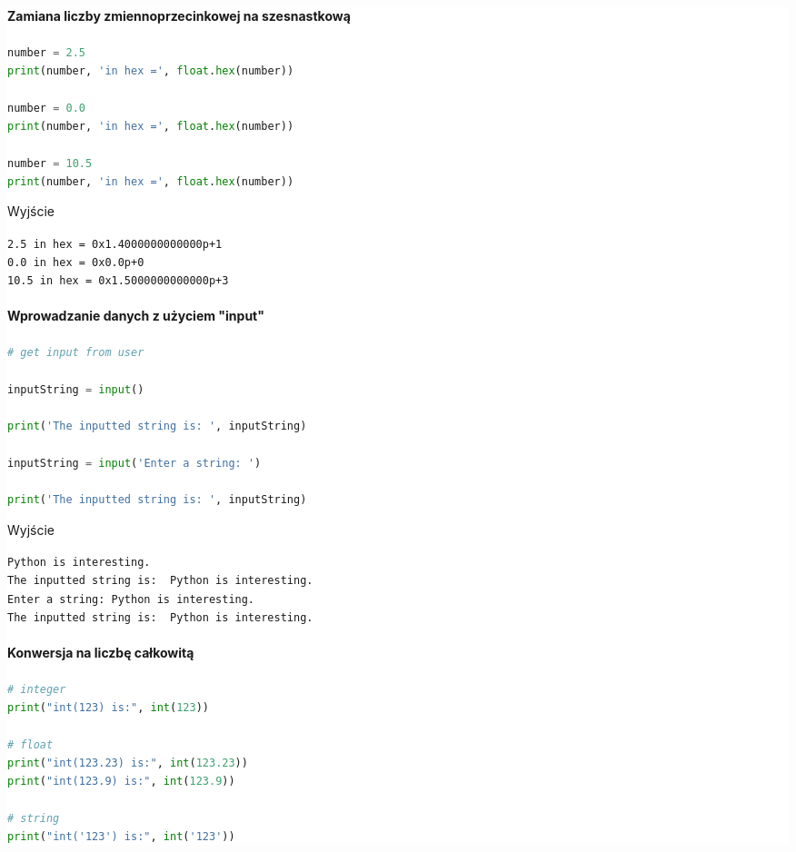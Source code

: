 

#### Zamiana liczby zmiennoprzecinkowej na szesnastkową

```python
number = 2.5
print(number, 'in hex =', float.hex(number))

number = 0.0
print(number, 'in hex =', float.hex(number))

number = 10.5
print(number, 'in hex =', float.hex(number))
```

Wyjście

```
2.5 in hex = 0x1.4000000000000p+1
0.0 in hex = 0x0.0p+0
10.5 in hex = 0x1.5000000000000p+3
```



#### Wprowadzanie danych z użyciem "input"

```python
# get input from user

inputString = input()

print('The inputted string is: ', inputString)

inputString = input('Enter a string: ')

print('The inputted string is: ', inputString)
```

Wyjście

```
Python is interesting.
The inputted string is:  Python is interesting.
Enter a string: Python is interesting.
The inputted string is:  Python is interesting.
```



#### Konwersja na liczbę całkowitą

```python
# integer
print("int(123) is:", int(123))

# float
print("int(123.23) is:", int(123.23))
print("int(123.9) is:", int(123.9))

# string
print("int('123') is:", int('123'))
```
